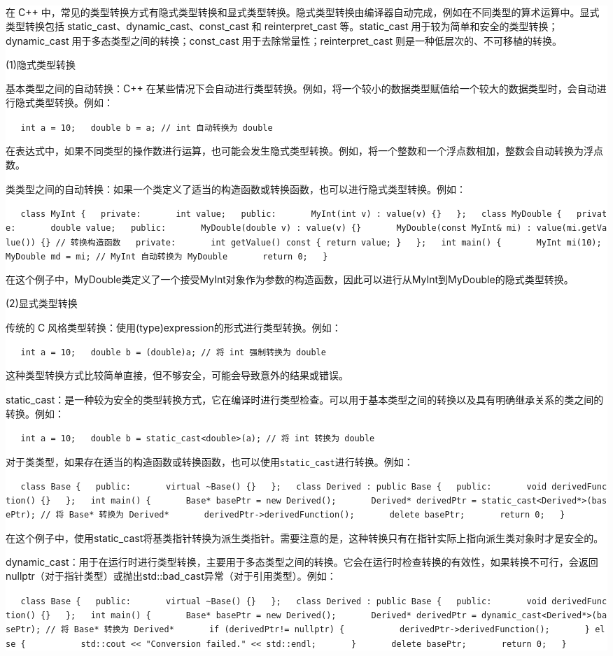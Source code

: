 在 C++ 中，常见的类型转换方式有隐式类型转换和显式类型转换。隐式类型转换由编译器自动完成，例如在不同类型的算术运算中。显式类型转换包括 static_cast、dynamic_cast、const_cast 和 reinterpret_cast 等。static_cast 用于较为简单和安全的类型转换；dynamic_cast 用于多态类型之间的转换；const_cast 用于去除常量性；reinterpret_cast 则是一种低层次的、不可移植的转换。

(1)隐式类型转换

基本类型之间的自动转换：C++ 在某些情况下会自动进行类型转换。例如，将一个较小的数据类型赋值给一个较大的数据类型时，会自动进行隐式类型转换。例如：

```
   int a = 10;   double b = a; // int 自动转换为 double
```

在表达式中，如果不同类型的操作数进行运算，也可能会发生隐式类型转换。例如，将一个整数和一个浮点数相加，整数会自动转换为浮点数。

类类型之间的自动转换：如果一个类定义了适当的构造函数或转换函数，也可以进行隐式类型转换。例如：

```
   class MyInt {   private:       int value;   public:       MyInt(int v) : value(v) {}   };   class MyDouble {   private:       double value;   public:       MyDouble(double v) : value(v) {}       MyDouble(const MyInt& mi) : value(mi.getValue()) {} // 转换构造函数   private:       int getValue() const { return value; }   };   int main() {       MyInt mi(10);       MyDouble md = mi; // MyInt 自动转换为 MyDouble       return 0;   }
```

在这个例子中，MyDouble类定义了一个接受MyInt对象作为参数的构造函数，因此可以进行从MyInt到MyDouble的隐式类型转换。

(2)显式类型转换

传统的 C 风格类型转换：使用(type)expression的形式进行类型转换。例如：

```
   int a = 10;   double b = (double)a; // 将 int 强制转换为 double
```

这种类型转换方式比较简单直接，但不够安全，可能会导致意外的结果或错误。

static_cast：是一种较为安全的类型转换方式，它在编译时进行类型检查。可以用于基本类型之间的转换以及具有明确继承关系的类之间的转换。例如：

```
   int a = 10;   double b = static_cast<double>(a); // 将 int 转换为 double
```

对于类类型，如果存在适当的构造函数或转换函数，也可以使用`static_cast`进行转换。例如：

```
   class Base {   public:       virtual ~Base() {}   };   class Derived : public Base {   public:       void derivedFunction() {}   };   int main() {       Base* basePtr = new Derived();       Derived* derivedPtr = static_cast<Derived*>(basePtr); // 将 Base* 转换为 Derived*       derivedPtr->derivedFunction();       delete basePtr;       return 0;   }
```

在这个例子中，使用static_cast将基类指针转换为派生类指针。需要注意的是，这种转换只有在指针实际上指向派生类对象时才是安全的。

dynamic_cast：用于在运行时进行类型转换，主要用于多态类型之间的转换。它会在运行时检查转换的有效性，如果转换不可行，会返回nullptr（对于指针类型）或抛出std::bad_cast异常（对于引用类型）。例如：

```
   class Base {   public:       virtual ~Base() {}   };   class Derived : public Base {   public:       void derivedFunction() {}   };   int main() {       Base* basePtr = new Derived();       Derived* derivedPtr = dynamic_cast<Derived*>(basePtr); // 将 Base* 转换为 Derived*       if (derivedPtr!= nullptr) {           derivedPtr->derivedFunction();       } else {           std::cout << "Conversion failed." << std::endl;       }       delete basePtr;       return 0;   }
```
